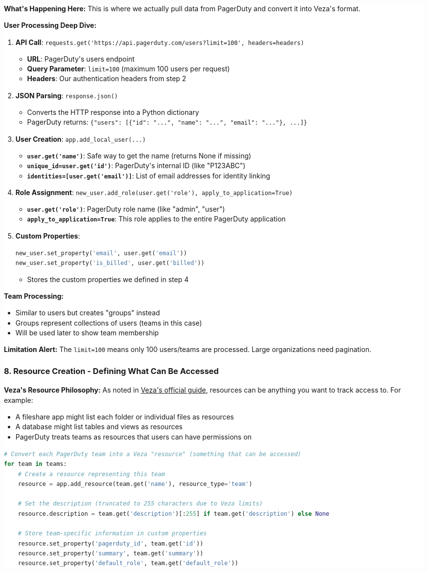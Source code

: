 **What's Happening Here:**
This is where we actually pull data from PagerDuty and convert it into Veza's format.

**User Processing Deep Dive:**

1. **API Call**: `requests.get('https://api.pagerduty.com/users?limit=100', headers=headers)`
   - **URL**: PagerDuty's users endpoint
   - **Query Parameter**: `limit=100` (maximum 100 users per request)
   - **Headers**: Our authentication headers from step 2

2. **JSON Parsing**: `response.json()`
   - Converts the HTTP response into a Python dictionary
   - PagerDuty returns: `{"users": [{"id": "...", "name": "...", "email": "..."}, ...]}`

3. **User Creation**: `app.add_local_user(...)`
   - **`user.get('name')`**: Safe way to get the name (returns None if missing)
   - **`unique_id=user.get('id')`**: PagerDuty's internal ID (like "P123ABC")
   - **`identities=[user.get('email')]`**: List of email addresses for identity linking

4. **Role Assignment**: `new_user.add_role(user.get('role'), apply_to_application=True)`
   - **`user.get('role')`**: PagerDuty role name (like "admin", "user")
   - **`apply_to_application=True`**: This role applies to the entire PagerDuty application

5. **Custom Properties**: 
   ```python
   new_user.set_property('email', user.get('email'))
   new_user.set_property('is_billed', user.get('billed'))
   ```
   - Stores the custom properties we defined in step 4

**Team Processing:**
- Similar to users but creates "groups" instead
- Groups represent collections of users (teams in this case)
- Will be used later to show team membership

**Limitation Alert:** The `limit=100` means only 100 users/teams are processed. Large organizations need pagination.

### 8. Resource Creation - Defining What Can Be Accessed

**Veza's Resource Philosophy:** As noted in [Veza's official guide](https://veza.com/blog/intelligent-access-for-custom-apps-getting-started-with-vezas-open-authorization-api/), resources can be anything you want to track access to. For example:
- A fileshare app might list each folder or individual files as resources
- A database might list tables and views as resources  
- PagerDuty treats teams as resources that users can have permissions on

```python
# Convert each PagerDuty team into a Veza "resource" (something that can be accessed)
for team in teams:        
    # Create a resource representing this team
    resource = app.add_resource(team.get('name'), resource_type='team')
    
    # Set the description (truncated to 255 characters due to Veza limits)
    resource.description = team.get('description')[:255] if team.get('description') else None
    
    # Store team-specific information in custom properties
    resource.set_property('pagerduty_id', team.get('id'))
    resource.set_property('summary', team.get('summary'))
    resource.set_property('default_role', team.get('default_role'))
```
